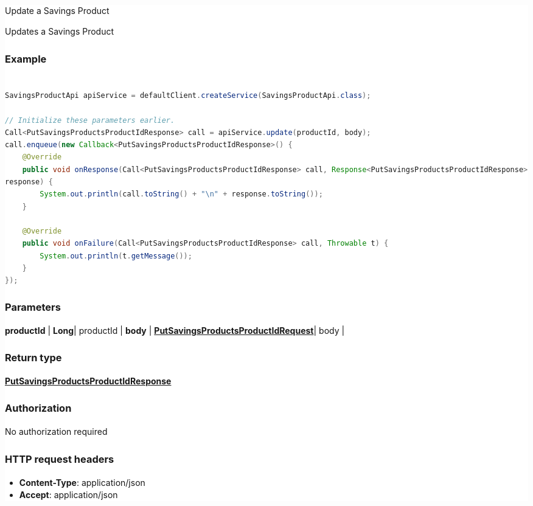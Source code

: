 Update a Savings Product

Updates a Savings Product

### Example
```java

SavingsProductApi apiService = defaultClient.createService(SavingsProductApi.class);

// Initialize these parameters earlier.
Call<PutSavingsProductsProductIdResponse> call = apiService.update(productId, body);
call.enqueue(new Callback<PutSavingsProductsProductIdResponse>() {
    @Override
    public void onResponse(Call<PutSavingsProductsProductIdResponse> call, Response<PutSavingsProductsProductIdResponse> response) {
        System.out.println(call.toString() + "\n" + response.toString());
    }

    @Override
    public void onFailure(Call<PutSavingsProductsProductIdResponse> call, Throwable t) {
        System.out.println(t.getMessage());
    }
});

```

### Parameters

 **productId** | **Long**| productId |
 **body** | [**PutSavingsProductsProductIdRequest**](PutSavingsProductsProductIdRequest.md)| body |

### Return type

[**PutSavingsProductsProductIdResponse**](PutSavingsProductsProductIdResponse.md)

### Authorization

No authorization required

### HTTP request headers

 - **Content-Type**: application/json
 - **Accept**: application/json

